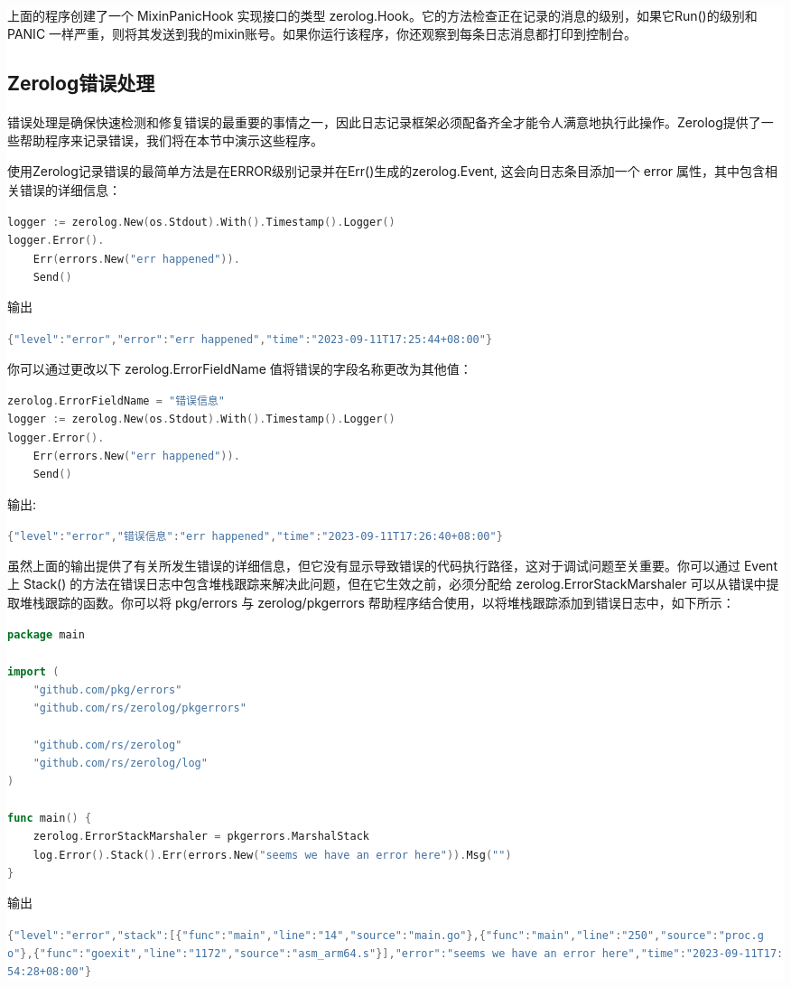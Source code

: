 上面的程序创建了一个 MixinPanicHook 实现接口的类型 zerolog.Hook。它的方法检查正在记录的消息的级别，如果它Run()的级别和 PANIC 一样严重，则将其发送到我的mixin账号。如果你运行该程序，你还观察到每条日志消息都打印到控制台。

## Zerolog错误处理

错误处理是确保快速检测和修复错误的最重要的事情之一，因此日志记录框架必须配备齐全才能令人满意地执行此操作。Zerolog提供了一些帮助程序来记录错误，我们将在本节中演示这些程序。

使用Zerolog记录错误的最简单方法是在ERROR级别记录并在Err()生成的zerolog.Event, 这会向日志条目添加一个 error 属性，其中包含相关错误的详细信息：

```go
logger := zerolog.New(os.Stdout).With().Timestamp().Logger()
logger.Error().
	Err(errors.New("err happened")).
	Send()
```
输出
```go
{"level":"error","error":"err happened","time":"2023-09-11T17:25:44+08:00"}
```
你可以通过更改以下 zerolog.ErrorFieldName 值将错误的字段名称更改为其他值：

```go
zerolog.ErrorFieldName = "错误信息"
logger := zerolog.New(os.Stdout).With().Timestamp().Logger()
logger.Error().
	Err(errors.New("err happened")).
	Send()
```
输出:
```go
{"level":"error","错误信息":"err happened","time":"2023-09-11T17:26:40+08:00"}
```

虽然上面的输出提供了有关所发生错误的详细信息，但它没有显示导致错误的代码执行路径，这对于调试问题至关重要。你可以通过 Event 上 Stack() 的方法在错误日志中包含堆栈跟踪来解决此问题，但在它生效之前，必须分配给 zerolog.ErrorStackMarshaler 可以从错误中提取堆栈跟踪的函数。你可以将 pkg/errors 与 zerolog/pkgerrors 帮助程序结合使用，以将堆栈跟踪添加到错误日志中，如下所示：

```go
package main

import (
	"github.com/pkg/errors"
	"github.com/rs/zerolog/pkgerrors"

	"github.com/rs/zerolog"
	"github.com/rs/zerolog/log"
)

func main() {
	zerolog.ErrorStackMarshaler = pkgerrors.MarshalStack
	log.Error().Stack().Err(errors.New("seems we have an error here")).Msg("")
}
```
输出
```go
{"level":"error","stack":[{"func":"main","line":"14","source":"main.go"},{"func":"main","line":"250","source":"proc.go"},{"func":"goexit","line":"1172","source":"asm_arm64.s"}],"error":"seems we have an error here","time":"2023-09-11T17:54:28+08:00"}
```
